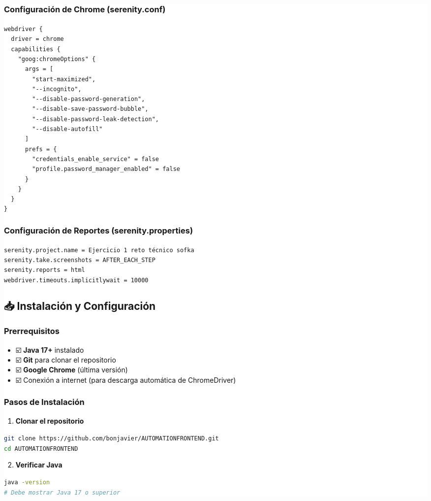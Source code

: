 ### **Configuración de Chrome (serenity.conf)**
```hocon
webdriver {
  driver = chrome
  capabilities {
    "goog:chromeOptions" {
      args = [
        "start-maximized",
        "--incognito",
        "--disable-password-generation",
        "--disable-save-password-bubble",
        "--disable-password-leak-detection",
        "--disable-autofill"
      ]
      prefs = {
        "credentials_enable_service" = false
        "profile.password_manager_enabled" = false
      }
    }
  }
}
```

### **Configuración de Reportes (serenity.properties)**
```properties
serenity.project.name = Ejercicio 1 reto técnico sofka
serenity.take.screenshots = AFTER_EACH_STEP
serenity.reports = html
webdriver.timeouts.implicitlywait = 10000
```

## 📥 Instalación y Configuración

### **Prerrequisitos**
- ☑️ **Java 17+** instalado
- ☑️ **Git** para clonar el repositorio
- ☑️ **Google Chrome** (última versión)
- ☑️ Conexión a internet (para descarga automática de ChromeDriver)

### **Pasos de Instalación**

1. **Clonar el repositorio**
```bash
git clone https://github.com/bonjavier/AUTOMATIONFRONTEND.git
cd AUTOMATIONFRONTEND
```

2. **Verificar Java**
```bash
java -version
# Debe mostrar Java 17 o superior
```
